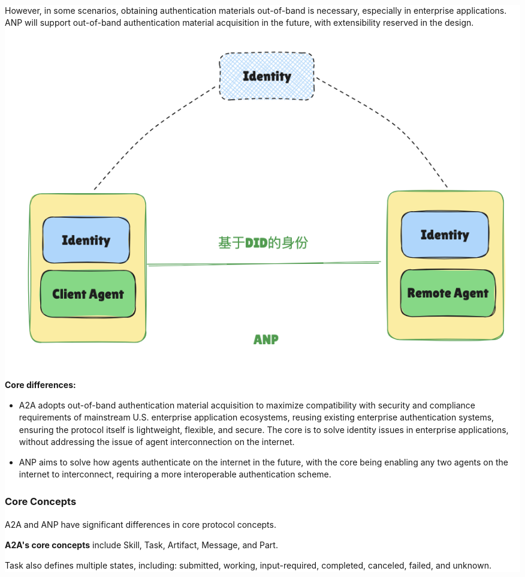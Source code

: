 However, in some scenarios, obtaining authentication materials out-of-band is necessary, especially in enterprise applications. ANP will support out-of-band authentication material acquisition in the future, with extensibility reserved in the design.

![](/blogs/images/anp-did-auth.png)

**Core differences:**
- A2A adopts out-of-band authentication material acquisition to maximize compatibility with security and compliance requirements of mainstream U.S. enterprise application ecosystems, reusing existing enterprise authentication systems, ensuring the protocol itself is lightweight, flexible, and secure. The core is to solve identity issues in enterprise applications, without addressing the issue of agent interconnection on the internet.

- ANP aims to solve how agents authenticate on the internet in the future, with the core being enabling any two agents on the internet to interconnect, requiring a more interoperable authentication scheme.

### Core Concepts

A2A and ANP have significant differences in core protocol concepts.

**A2A's core concepts** include Skill, Task, Artifact, Message, and Part.

Task also defines multiple states, including: submitted, working, input-required, completed, canceled, failed, and unknown.

